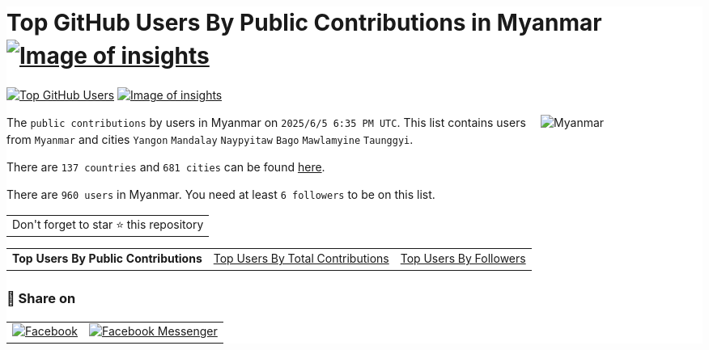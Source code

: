 # Top GitHub Users By Public Contributions in Myanmar [<img alt="Image of insights" src="https://github.com/gayanvoice/insights/blob/master/graph/373383893/small/week.png" height="24">](https://github.com/gayanvoice/insights/blob/master/readme/373383893/week.md)
[![Top GitHub Users](https://github.com/gayanvoice/top-github-users/actions/workflows/action.yml/badge.svg)](https://github.com/gayanvoice/top-github-users/actions/workflows/action.yml) [![Image of insights](https://github.com/gayanvoice/insights/blob/master/svg/373383893/badge.svg)](https://github.com/gayanvoice/insights/blob/master/readme/373383893/week.md)

<a href="https://gayanvoice.github.io/top-github-users/index.html">
	<img align="right" width="200" src="https://upload.wikimedia.org/wikipedia/commons/8/8c/Flag_of_Myanmar.svg" alt="Myanmar">
</a>

The `public contributions` by users in Myanmar on `2025/6/5 6:35 PM UTC`. This list contains users from `Myanmar` and cities `Yangon` `Mandalay` `Naypyitaw` `Bago` `Mawlamyine` `Taunggyi`.

There are `137 countries` and `681 cities` can be found [here](https://github.com/Zaid-maker/top-github-users-list).

There are `960 users`  in Myanmar. You need at least `6 followers` to be on this list.

<table>
	<tr>
		<td>
			Don't forget to star ⭐ this repository
		</td>
	</tr>
</table>

<table>
	<tr>
		<td>
			<strong>Top Users By Public Contributions</strong>
		</td>
		<td>
			<a href="https://github.com/Zaid-maker/top-github-users-list/blob/main/markdown/total_contributions/myanmar.md">Top Users By Total Contributions</a>
		</td>
		<td>
			<a href="https://github.com/Zaid-maker/top-github-users-list/blob/main/markdown/followers/myanmar.md">Top Users By Followers</a>
		</td>
	</tr>
</table>

### 🚀 Share on

<table>
	<tr>
		<td>
			<a href="https://web.facebook.com/sharer.php?t=Top%20GitHub%20Users%20By%20Public%20Contributions%20in%20Myanmar&u=https://github.com/Zaid-maker/top-github-users-list/blob/main/markdown/public_contributions/myanmar.md&_rdc=1&_rdr">
				<img src="https://github.com/gayanvoice/github-active-users-monitor/raw/master/public/images/icons/facebook.svg" height="48" width="48" alt="Facebook"/>
			</a>
		</td>
		<td>
			<a href="https://www.facebook.com/dialog/send?link=https://github.com/Zaid-maker/top-github-users-list/blob/main/markdown/public_contributions/myanmar.md&app_id=291494419107518&redirect_uri=https://github.com/Zaid-maker/top-github-users-list/blob/main/markdown/public_contributions/myanmar.md">
				<img src="https://github.com/gayanvoice/github-active-users-monitor/raw/master/public/images/icons/facebook_messenger.svg" height="48" width="48" alt="Facebook Messenger"/>
			</a>